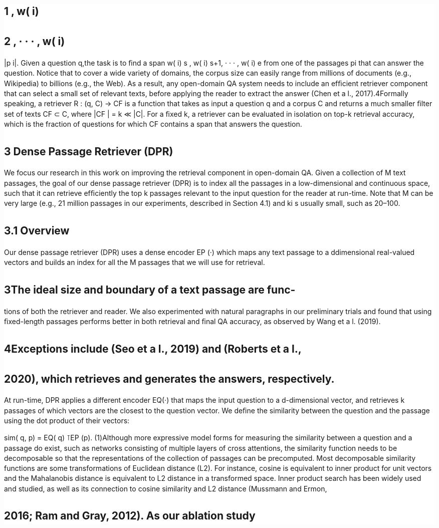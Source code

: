 ## 1 , w( i)

## 2 , · · · , w( i)

|p i|. Given a question q,the task is to ﬁnd a span w( i) s , w( i) s+1, · · · , w( i) e from one of the passages pi that can answer the question. Notice that to cover a wide variety of domains, the corpus size can easily range from millions of documents (e.g., Wikipedia) to billions (e.g., the Web). As a result, any open-domain QA system needs to include an efﬁcient retriever component that can select a small set of relevant texts, before applying the reader to extract the answer (Chen et a l., 2017).4Formally speaking, a retriever R : (q, C) → CF is a function that takes as input a question q and a corpus C and returns a much smaller ﬁlter set of texts CF ⊂ C, where |CF | = k ≪ |C|. For a ﬁxed k, a retriever can be evaluated in isolation on top-k retrieval accuracy, which is the fraction of questions for which CF contains a span that answers the question.

## 3 Dense Passage Retriever (DPR)

We focus our research in this work on improving the retrieval component in open-domain QA. Given a collection of M text passages, the goal of our dense passage retriever (DPR) is to index all the passages in a low-dimensional and continuous space, such that it can retrieve efﬁciently the top k passages relevant to the input question for the reader at run-time. Note that M can be very large (e.g., 21 million passages in our experiments, described in Section 4.1) and ki s usually small, such as 20–100.

## 3.1 Overview

Our dense passage retriever (DPR) uses a dense encoder EP (·) which maps any text passage to a ddimensional real-valued vectors and builds an index for all the M passages that we will use for retrieval.

## 3The ideal size and boundary of a text passage are func-

tions of both the retriever and reader. We also experimented with natural paragraphs in our preliminary trials and found that using ﬁxed-length passages performs better in both retrieval and ﬁnal QA accuracy, as observed by Wang et a l. (2019).

## 4Exceptions include (Seo et a l., 2019) and (Roberts et a l.,

## 2020), which retrieves and generates the answers, respectively.

At run-time, DPR applies a different encoder EQ(·) that maps the input question to a d-dimensional vector, and retrieves k passages of which vectors are the closest to the question vector. We deﬁne the similarity between the question and the passage using the dot product of their vectors:

sim( q, p) = EQ( q) ⊺EP (p). (1)Although more expressive model forms for measuring the similarity between a question and a passage do exist, such as networks consisting of multiple layers of cross attentions, the similarity function needs to be decomposable so that the representations of the collection of passages can be precomputed. Most decomposable similarity functions are some transformations of Euclidean distance (L2). For instance, cosine is equivalent to inner product for unit vectors and the Mahalanobis distance is equivalent to L2 distance in a transformed space. Inner product search has been widely used and studied, as well as its connection to cosine similarity and L2 distance (Mussmann and Ermon,

## 2016; Ram and Gray, 2012). As our ablation study

